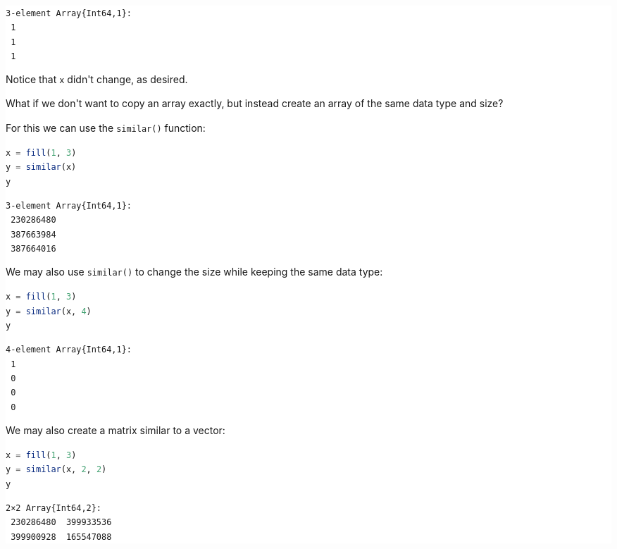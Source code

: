 


    3-element Array{Int64,1}:
     1
     1
     1



Notice that `x` didn't change, as desired.

What if we don't want to copy an array exactly, but instead create an array of the same data type and size?

For this we can use the `similar()` function:


```julia
x = fill(1, 3)
y = similar(x)
y
```




    3-element Array{Int64,1}:
     230286480
     387663984
     387664016



We may also use `similar()` to change the size while keeping the same data type:


```julia
x = fill(1, 3)
y = similar(x, 4)
y 
```




    4-element Array{Int64,1}:
     1
     0
     0
     0



We may also create a matrix similar to a vector:


```julia
x = fill(1, 3)
y = similar(x, 2, 2)
y
```




    2×2 Array{Int64,2}:
     230286480  399933536
     399900928  165547088
